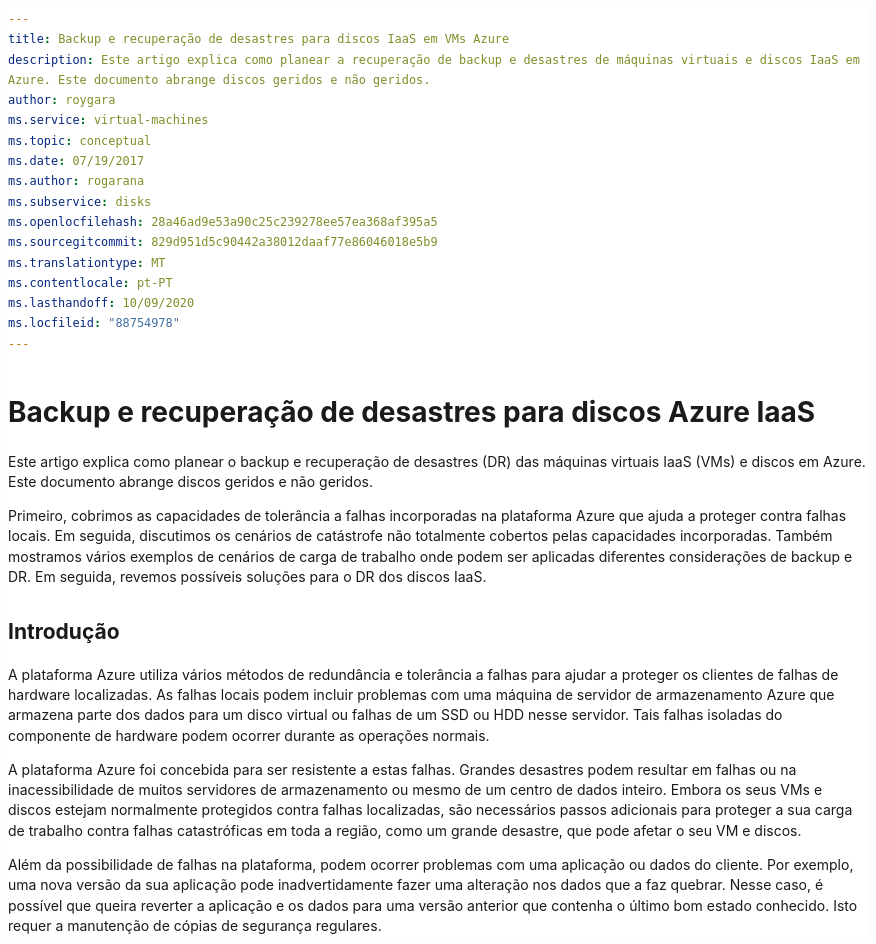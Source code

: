 ```yaml
---
title: Backup e recuperação de desastres para discos IaaS em VMs Azure
description: Este artigo explica como planear a recuperação de backup e desastres de máquinas virtuais e discos IaaS em Azure. Este documento abrange discos geridos e não geridos.
author: roygara
ms.service: virtual-machines
ms.topic: conceptual
ms.date: 07/19/2017
ms.author: rogarana
ms.subservice: disks
ms.openlocfilehash: 28a46ad9e53a90c25c239278ee57ea368af395a5
ms.sourcegitcommit: 829d951d5c90442a38012daaf77e86046018e5b9
ms.translationtype: MT
ms.contentlocale: pt-PT
ms.lasthandoff: 10/09/2020
ms.locfileid: "88754978"
---
```

# <a name="backup-and-disaster-recovery-for-azure-iaas-disks"></a>Backup e recuperação de desastres para discos Azure IaaS

Este artigo explica como planear o backup e recuperação de desastres (DR) das máquinas virtuais IaaS (VMs) e discos em Azure. Este documento abrange discos geridos e não geridos.

Primeiro, cobrimos as capacidades de tolerância a falhas incorporadas na plataforma Azure que ajuda a proteger contra falhas locais. Em seguida, discutimos os cenários de catástrofe não totalmente cobertos pelas capacidades incorporadas. Também mostramos vários exemplos de cenários de carga de trabalho onde podem ser aplicadas diferentes considerações de backup e DR. Em seguida, revemos possíveis soluções para o DR dos discos IaaS.

## <a name="introduction"></a>Introdução

A plataforma Azure utiliza vários métodos de redundância e tolerância a falhas para ajudar a proteger os clientes de falhas de hardware localizadas. As falhas locais podem incluir problemas com uma máquina de servidor de armazenamento Azure que armazena parte dos dados para um disco virtual ou falhas de um SSD ou HDD nesse servidor. Tais falhas isoladas do componente de hardware podem ocorrer durante as operações normais.

A plataforma Azure foi concebida para ser resistente a estas falhas. Grandes desastres podem resultar em falhas ou na inacessibilidade de muitos servidores de armazenamento ou mesmo de um centro de dados inteiro. Embora os seus VMs e discos estejam normalmente protegidos contra falhas localizadas, são necessários passos adicionais para proteger a sua carga de trabalho contra falhas catastróficas em toda a região, como um grande desastre, que pode afetar o seu VM e discos.

Além da possibilidade de falhas na plataforma, podem ocorrer problemas com uma aplicação ou dados do cliente. Por exemplo, uma nova versão da sua aplicação pode inadvertidamente fazer uma alteração nos dados que a faz quebrar. Nesse caso, é possível que queira reverter a aplicação e os dados para uma versão anterior que contenha o último bom estado conhecido. Isto requer a manutenção de cópias de segurança regulares.

